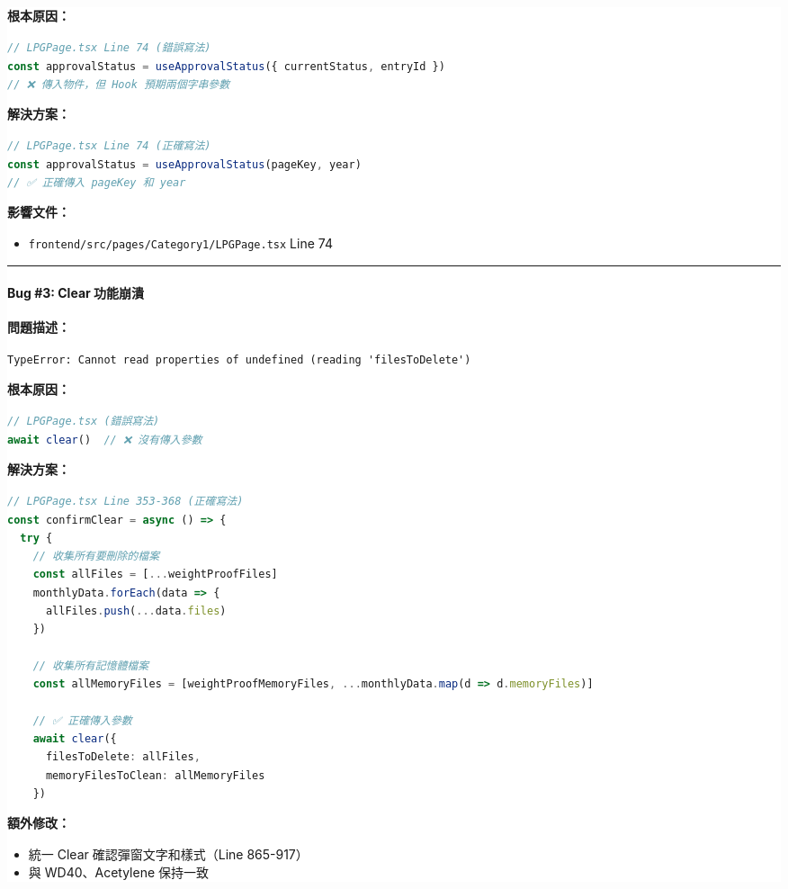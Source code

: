 **根本原因：**
```typescript
// LPGPage.tsx Line 74 (錯誤寫法)
const approvalStatus = useApprovalStatus({ currentStatus, entryId })
// ❌ 傳入物件，但 Hook 預期兩個字串參數
```

**解決方案：**
```typescript
// LPGPage.tsx Line 74 (正確寫法)
const approvalStatus = useApprovalStatus(pageKey, year)
// ✅ 正確傳入 pageKey 和 year
```

**影響文件：**
- `frontend/src/pages/Category1/LPGPage.tsx` Line 74

---

#### Bug #3: Clear 功能崩潰
**問題描述：**
```
TypeError: Cannot read properties of undefined (reading 'filesToDelete')
```

**根本原因：**
```typescript
// LPGPage.tsx (錯誤寫法)
await clear()  // ❌ 沒有傳入參數
```

**解決方案：**
```typescript
// LPGPage.tsx Line 353-368 (正確寫法)
const confirmClear = async () => {
  try {
    // 收集所有要刪除的檔案
    const allFiles = [...weightProofFiles]
    monthlyData.forEach(data => {
      allFiles.push(...data.files)
    })

    // 收集所有記憶體檔案
    const allMemoryFiles = [weightProofMemoryFiles, ...monthlyData.map(d => d.memoryFiles)]

    // ✅ 正確傳入參數
    await clear({
      filesToDelete: allFiles,
      memoryFilesToClean: allMemoryFiles
    })
```

**額外修改：**
- 統一 Clear 確認彈窗文字和樣式（Line 865-917）
- 與 WD40、Acetylene 保持一致
